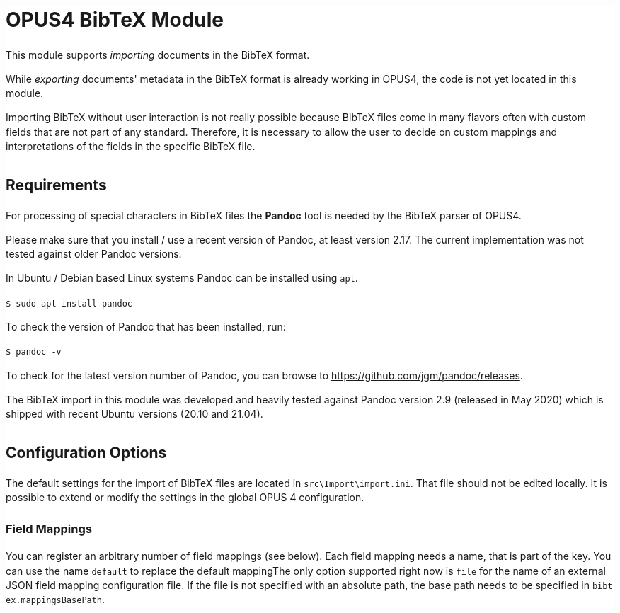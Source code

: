 # OPUS4 BibTeX Module

This module supports *importing* documents in the BibTeX format.

While *exporting* documents' metadata in the BibTeX format is already working in OPUS4, the code is not yet located 
in this module.

Importing BibTeX without user interaction is not really possible because BibTeX files come in many flavors often
with custom fields that are not part of any standard. Therefore, it is necessary to allow the user to decide on 
custom mappings and interpretations of the fields in the specific BibTeX file.

## Requirements

For processing of special characters in BibTeX files the **Pandoc** tool is needed by the BibTeX parser of OPUS4.

Please make sure that you install / use a recent version of Pandoc, at least version 2.17. The current
implementation was not tested against older Pandoc versions.

In Ubuntu / Debian based Linux systems Pandoc can be installed using `apt`.

```shell
$ sudo apt install pandoc
```

To check the version of Pandoc that has been installed, run:

```shell
$ pandoc -v
```

To check for the latest version number of Pandoc, you can browse to https://github.com/jgm/pandoc/releases.

The BibTeX import in this module was developed and heavily tested against Pandoc version 2.9 (released in May 2020) 
which is shipped with recent Ubuntu versions (20.10 and 21.04).

## Configuration Options

The default settings for the import of BibTeX files are located in `src\Import\import.ini`. That file should
not be edited locally. It is possible to extend or modify the settings in the global OPUS 4 configuration.

### Field Mappings 

You can register an arbitrary number of field mappings (see below). Each field mapping needs a name, that is part of 
the key. You can use the name `default` to replace the default mappingThe only option supported right now is `file` 
for the name of an external JSON field mapping configuration file. If the file is not specified with an absolute path,
the base path needs to be specified in `bibtex.mappingsBasePath`.
